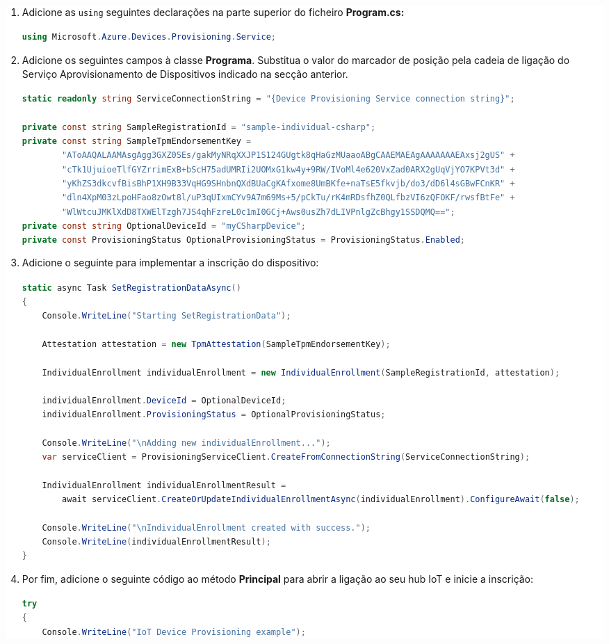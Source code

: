 1. Adicione as `using` seguintes declarações na parte superior do ficheiro **Program.cs:**
   
    ```csharp
    using Microsoft.Azure.Devices.Provisioning.Service;
    ```

1. Adicione os seguintes campos à classe **Programa**. Substitua o valor do marcador de posição pela cadeia de ligação do Serviço Aprovisionamento de Dispositivos indicado na secção anterior.
   
    ```csharp
    static readonly string ServiceConnectionString = "{Device Provisioning Service connection string}";

    private const string SampleRegistrationId = "sample-individual-csharp";
    private const string SampleTpmEndorsementKey =
            "AToAAQALAAMAsgAgg3GXZ0SEs/gakMyNRqXXJP1S124GUgtk8qHaGzMUaaoABgCAAEMAEAgAAAAAAAEAxsj2gUS" +
            "cTk1UjuioeTlfGYZrrimExB+bScH75adUMRIi2UOMxG1kw4y+9RW/IVoMl4e620VxZad0ARX2gUqVjYO7KPVt3d" +
            "yKhZS3dkcvfBisBhP1XH9B33VqHG9SHnbnQXdBUaCgKAfxome8UmBKfe+naTsE5fkvjb/do3/dD6l4sGBwFCnKR" +
            "dln4XpM03zLpoHFao8zOwt8l/uP3qUIxmCYv9A7m69Ms+5/pCkTu/rK4mRDsfhZ0QLfbzVI6zQFOKF/rwsfBtFe" +
            "WlWtcuJMKlXdD8TXWElTzgh7JS4qhFzreL0c1mI0GCj+Aws0usZh7dLIVPnlgZcBhgy1SSDQMQ==";
    private const string OptionalDeviceId = "myCSharpDevice";
    private const ProvisioningStatus OptionalProvisioningStatus = ProvisioningStatus.Enabled;
    ```

1. Adicione o seguinte para implementar a inscrição do dispositivo:

    ```csharp
    static async Task SetRegistrationDataAsync()
    {
        Console.WriteLine("Starting SetRegistrationData");

        Attestation attestation = new TpmAttestation(SampleTpmEndorsementKey);

        IndividualEnrollment individualEnrollment = new IndividualEnrollment(SampleRegistrationId, attestation);

        individualEnrollment.DeviceId = OptionalDeviceId;
        individualEnrollment.ProvisioningStatus = OptionalProvisioningStatus;

        Console.WriteLine("\nAdding new individualEnrollment...");
        var serviceClient = ProvisioningServiceClient.CreateFromConnectionString(ServiceConnectionString);

        IndividualEnrollment individualEnrollmentResult =
            await serviceClient.CreateOrUpdateIndividualEnrollmentAsync(individualEnrollment).ConfigureAwait(false);

        Console.WriteLine("\nIndividualEnrollment created with success.");
        Console.WriteLine(individualEnrollmentResult);
    }
    ```

1. Por fim, adicione o seguinte código ao método **Principal** para abrir a ligação ao seu hub IoT e inicie a inscrição:
   
    ```csharp
    try
    {
        Console.WriteLine("IoT Device Provisioning example");
